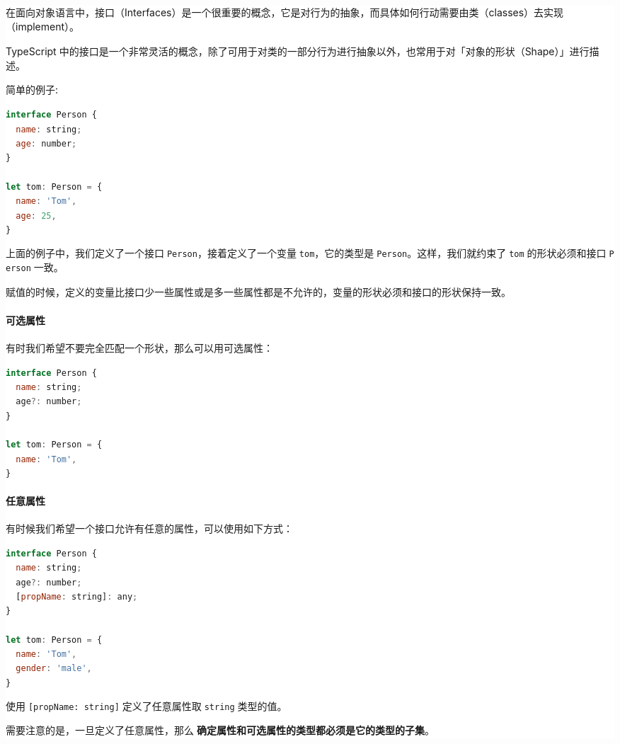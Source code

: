 在面向对象语言中，接口（Interfaces）是一个很重要的概念，它是对行为的抽象，而具体如何行动需要由类（classes）去实现（implement）。

TypeScript 中的接口是一个非常灵活的概念，除了可用于对类的一部分行为进行抽象以外，也常用于对「对象的形状（Shape）」进行描述。

简单的例子:

```js
interface Person {
  name: string;
  age: number;
}

let tom: Person = {
  name: 'Tom',
  age: 25,
}
```

上面的例子中，我们定义了一个接口 `Person`，接着定义了一个变量 `tom`，它的类型是 `Person`。这样，我们就约束了 `tom` 的形状必须和接口 `Person` 一致。

赋值的时候，定义的变量比接口少一些属性或是多一些属性都是不允许的，变量的形状必须和接口的形状保持一致。

#### 可选属性

有时我们希望不要完全匹配一个形状，那么可以用可选属性：

```js
interface Person {
  name: string;
  age?: number;
}

let tom: Person = {
  name: 'Tom',
}
```

#### 任意属性

有时候我们希望一个接口允许有任意的属性，可以使用如下方式：

```js
interface Person {
  name: string;
  age?: number;
  [propName: string]: any;
}

let tom: Person = {
  name: 'Tom',
  gender: 'male',
}
```

使用 `[propName: string]` 定义了任意属性取 `string` 类型的值。

需要注意的是，一旦定义了任意属性，那么 **确定属性和可选属性的类型都必须是它的类型的子集**。


  [index: number]: number;